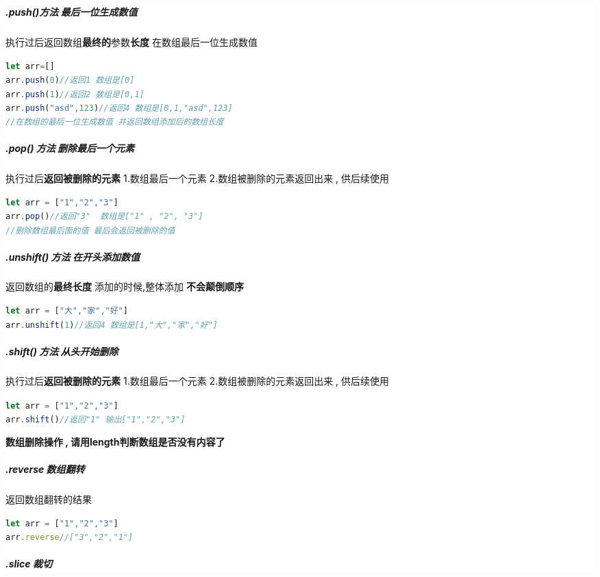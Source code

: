 ##### .push()方法  最后一位生成数值

执行过后返回数组**最终的**参数**长度**
在数组最后一位生成数值

```js
let arr=[]
arr.push(0)//返回1 数组是[0]
arr.push(1)//返回2 数组是[0,1]
arr.push("asd",123)//返回4 数组是[0,1,"asd",123]
//在数组的最后一位生成数值 并返回数组添加后的数组长度
```

##### .pop() 方法 删除最后一个元素

执行过后**返回被删除的元素**
1.数组最后一个元素
2.数组被删除的元素返回出来 , 供后续使用

```js
let arr = ["1","2","3"]
arr.pop()//返回"3"  数组是["1" , "2", "3"]
//删除数组最后面的值 最后会返回被删除的值
```

##### .unshift() 方法 在开头添加数值

返回数组的**最终长度**
添加的时候,整体添加 **不会颠倒顺序**

```js
let arr = ["大","家","好"]
arr.unshift(1)//返回4 数组是[1,"大","家","好"]
```

##### .shift() 方法 从头开始删除

执行过后**返回被删除的元素**
1.数组最后一个元素
2.数组被删除的元素返回出来 , 供后续使用

```js
let arr = ["1","2","3"]
arr.shift()//返回"1" 输出["1","2","3"]
```

**数组删除操作 , 请用length判断数组是否没有内容了**

##### .reverse 数组翻转

返回数组翻转的结果

```js
let arr = ["1","2","3"]
arr.reverse//["3","2","1"]
```

##### .slice 裁切
